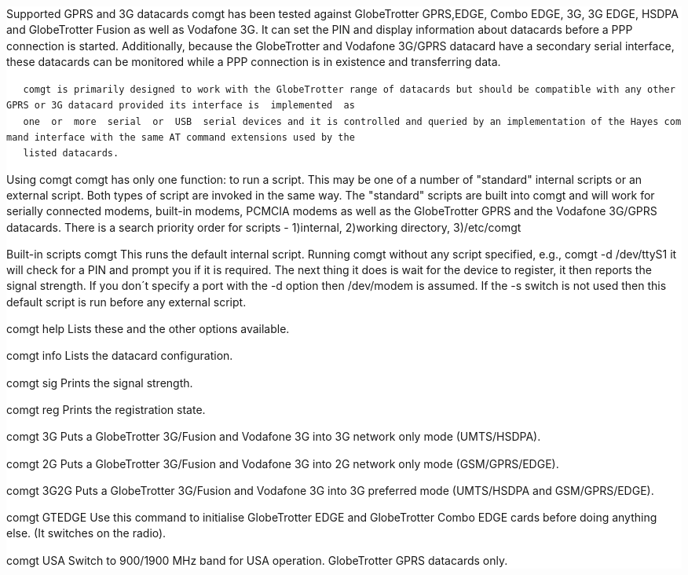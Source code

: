    Supported GPRS and 3G datacards
       comgt has been tested against GlobeTrotter GPRS,EDGE, Combo EDGE, 3G, 3G EDGE, HSDPA and GlobeTrotter Fusion as well as Vodafone 3G.  It can set the PIN  and  display  information
       about datacards before a PPP connection is started.  Additionally, because the GlobeTrotter and Vodafone 3G/GPRS datacard have a secondary serial interface, these datacards can be
       monitored while a PPP connection is in existence and transferring data.

       comgt is primarily designed to work with the GlobeTrotter range of datacards but should be compatible with any other GPRS or 3G datacard provided its interface is  implemented  as
       one  or  more  serial  or  USB  serial devices and it is controlled and queried by an implementation of the Hayes command interface with the same AT command extensions used by the
       listed datacards.

   Using comgt
       comgt has only one function: to run a script. This may be one of a number of "standard" internal scripts or an external script. Both types of script are invoked in the  same  way.
       The  "standard"  scripts are built into comgt and will work for serially connected modems, built-in modems, PCMCIA modems as well as the GlobeTrotter GPRS and the Vodafone 3G/GPRS
       datacards.  There is a search priority order for scripts - 1)internal, 2)working directory, 3)/etc/comgt

   Built-in scripts
  comgt
       This runs the default internal script. Running comgt without any script specified, e.g., comgt -d /dev/ttyS1 it will check for a PIN and prompt you if it  is  required.  The  next
       thing  it  does  is  wait  for  the device to register, it then reports the signal strength.  If you don´t specify a port with the -d option then /dev/modem is assumed.  If the -s
       switch is not used then this default script is run before any external script.

  comgt help
       Lists these and the other options available.

  comgt info
       Lists the datacard configuration.

  comgt sig
       Prints the signal strength.

  comgt reg
       Prints the registration state.

  comgt 3G
       Puts a GlobeTrotter 3G/Fusion and Vodafone 3G into 3G network only mode (UMTS/HSDPA).

  comgt 2G
       Puts a GlobeTrotter 3G/Fusion and Vodafone 3G into 2G network only mode (GSM/GPRS/EDGE).

  comgt 3G2G
       Puts a GlobeTrotter 3G/Fusion and Vodafone 3G into 3G preferred mode (UMTS/HSDPA and GSM/GPRS/EDGE).

  comgt GTEDGE
       Use this command to initialise GlobeTrotter EDGE and GlobeTrotter Combo EDGE cards before doing anything else. (It switches on the radio).

  comgt USA
       Switch to 900/1900 MHz band for USA operation. GlobeTrotter GPRS datacards only.
